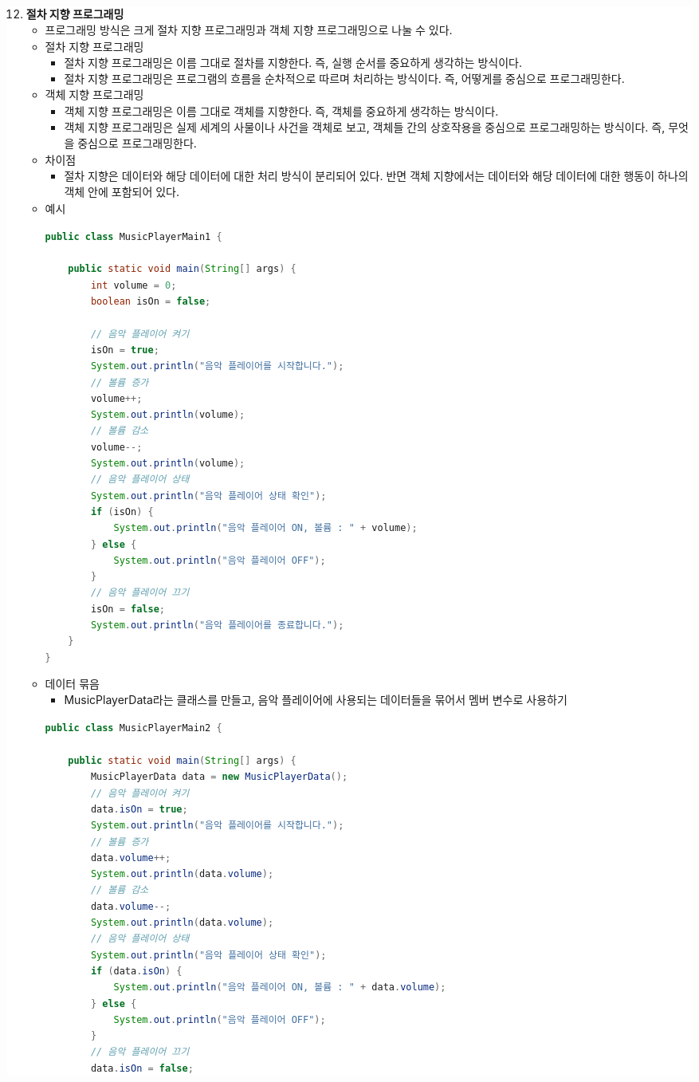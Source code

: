 12. **절차 지향 프로그래밍**
    - 프로그래밍 방식은 크게 절차 지향 프로그래밍과 객체 지향 프로그래밍으로 나눌 수 있다.
    - 절차 지향 프로그래밍
        - 절차 지향 프로그래밍은 이름 그대로 절차를 지향한다. 즉, 실행 순서를 중요하게 생각하는 방식이다.
        - 절차 지향 프로그래밍은 프로그램의 흐름을 순차적으로 따르며 처리하는 방식이다. 즉, 어떻게를 중심으로 프로그래밍한다.
    - 객체 지향 프로그래밍
        - 객체 지향 프로그래밍은 이름 그대로 객체를 지향한다. 즉, 객체를 중요하게 생각하는 방식이다.
        - 객체 지향 프로그래밍은 실제 세계의 사물이나 사건을 객체로 보고, 객체들 간의 상호작용을 중심으로 프로그래밍하는 방식이다. 즉, 무엇을 중심으로 프로그래밍한다.
    - 차이점
        - 절차 지향은 데이터와 해당 데이터에 대한 처리 방식이 분리되어 있다. 반면 객체 지향에서는 데이터와 해당 데이터에 대한 행동이 하나의 객체 안에 포함되어 있다.
    - 예시
        ```java
        public class MusicPlayerMain1 {

            public static void main(String[] args) {
                int volume = 0;
                boolean isOn = false;

                // 음악 플레이어 켜기
                isOn = true;
                System.out.println("음악 플레이어를 시작합니다.");
                // 볼륨 증가
                volume++;
                System.out.println(volume);
                // 볼륨 감소
                volume--;
                System.out.println(volume);
                // 음악 플레이어 상태
                System.out.println("음악 플레이어 상태 확인");
                if (isOn) {
                    System.out.println("음악 플레이어 ON, 볼륨 : " + volume);
                } else {
                    System.out.println("음악 플레이어 OFF");
                }
                // 음악 플레이어 끄기
                isOn = false;
                System.out.println("음악 플레이어를 종료합니다.");
            }
        }
        ```
    - 데이터 묶음
        - MusicPlayerData라는 클래스를 만들고, 음악 플레이어에 사용되는 데이터들을 묶어서 멤버 변수로 사용하기
        ```java
        public class MusicPlayerMain2 {

            public static void main(String[] args) {
                MusicPlayerData data = new MusicPlayerData();
                // 음악 플레이어 켜기
                data.isOn = true;
                System.out.println("음악 플레이어를 시작합니다.");
                // 볼륨 증가
                data.volume++;
                System.out.println(data.volume);
                // 볼륨 감소
                data.volume--;
                System.out.println(data.volume);
                // 음악 플레이어 상태
                System.out.println("음악 플레이어 상태 확인");
                if (data.isOn) {
                    System.out.println("음악 플레이어 ON, 볼륨 : " + data.volume);
                } else {
                    System.out.println("음악 플레이어 OFF");
                }
                // 음악 플레이어 끄기
                data.isOn = false;